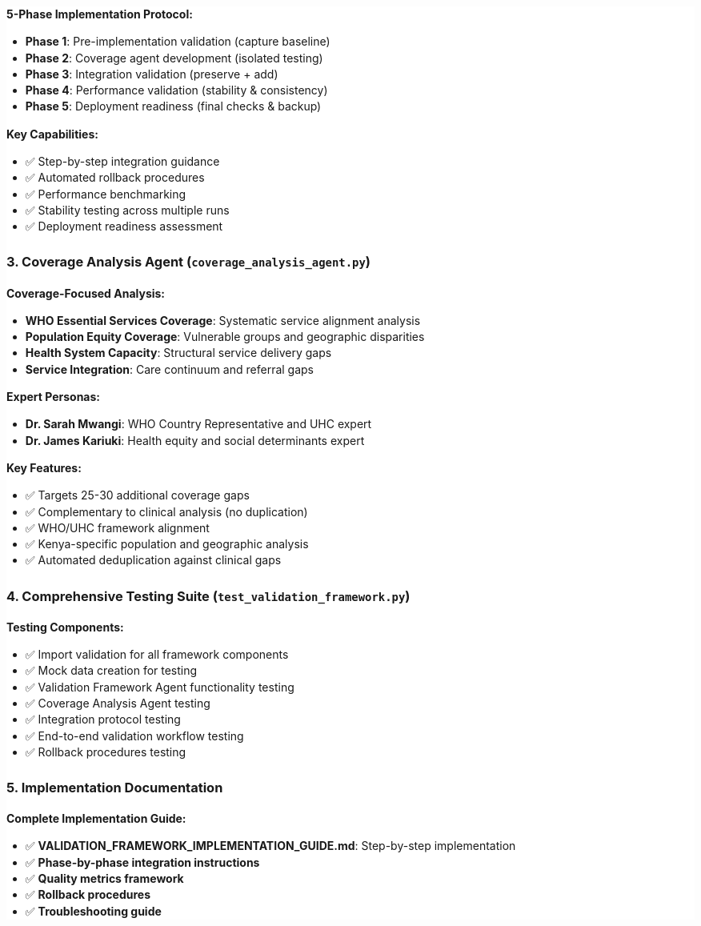 **5-Phase Implementation Protocol:**
- **Phase 1**: Pre-implementation validation (capture baseline)
- **Phase 2**: Coverage agent development (isolated testing)
- **Phase 3**: Integration validation (preserve + add)
- **Phase 4**: Performance validation (stability & consistency)
- **Phase 5**: Deployment readiness (final checks & backup)

**Key Capabilities:**
- ✅ Step-by-step integration guidance
- ✅ Automated rollback procedures
- ✅ Performance benchmarking
- ✅ Stability testing across multiple runs
- ✅ Deployment readiness assessment

### 3. Coverage Analysis Agent (`coverage_analysis_agent.py`)

**Coverage-Focused Analysis:**
- **WHO Essential Services Coverage**: Systematic service alignment analysis  
- **Population Equity Coverage**: Vulnerable groups and geographic disparities
- **Health System Capacity**: Structural service delivery gaps
- **Service Integration**: Care continuum and referral gaps

**Expert Personas:**
- **Dr. Sarah Mwangi**: WHO Country Representative and UHC expert
- **Dr. James Kariuki**: Health equity and social determinants expert

**Key Features:**
- ✅ Targets 25-30 additional coverage gaps
- ✅ Complementary to clinical analysis (no duplication)
- ✅ WHO/UHC framework alignment
- ✅ Kenya-specific population and geographic analysis
- ✅ Automated deduplication against clinical gaps

### 4. Comprehensive Testing Suite (`test_validation_framework.py`)

**Testing Components:**
- ✅ Import validation for all framework components
- ✅ Mock data creation for testing
- ✅ Validation Framework Agent functionality testing
- ✅ Coverage Analysis Agent testing
- ✅ Integration protocol testing
- ✅ End-to-end validation workflow testing
- ✅ Rollback procedures testing

### 5. Implementation Documentation

**Complete Implementation Guide:**
- ✅ **VALIDATION_FRAMEWORK_IMPLEMENTATION_GUIDE.md**: Step-by-step implementation
- ✅ **Phase-by-phase integration instructions**
- ✅ **Quality metrics framework**
- ✅ **Rollback procedures**
- ✅ **Troubleshooting guide**
